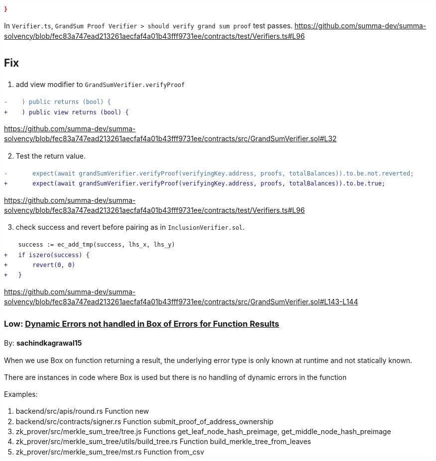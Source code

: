 ```json
}
```

In `Verifier.ts`, `GrandSum Proof Verifier > should verify grand sum proof` test passes.
https://github.com/summa-dev/summa-solvency/blob/fec83a747ead213261aecfaf4a01b43fff9731ee/contracts/test/Verifiers.ts#L96

## Fix
1. add view modifier to `GrandSumVerifier.verifyProof`
```diff
-    ) public returns (bool) {
+    ) public view returns (bool) {
```
https://github.com/summa-dev/summa-solvency/blob/fec83a747ead213261aecfaf4a01b43fff9731ee/contracts/src/GrandSumVerifier.sol#L32


2.  Test the return value.
```diff
-       expect(await grandSumVerifier.verifyProof(verifyingKey.address, proofs, totalBalances)).to.be.not.reverted;
+       expect(await grandSumVerifier.verifyProof(verifyingKey.address, proofs, totalBalances)).to.be.true;
```
https://github.com/summa-dev/summa-solvency/blob/fec83a747ead213261aecfaf4a01b43fff9731ee/contracts/test/Verifiers.ts#L96


3. check success and revert before pairing as in `InclusionVerifier.sol`.
```diff
    success := ec_add_tmp(success, lhs_x, lhs_y)
+   if iszero(success) {
+       revert(0, 0)
+   }
```
https://github.com/summa-dev/summa-solvency/blob/fec83a747ead213261aecfaf4a01b43fff9731ee/contracts/src/GrandSumVerifier.sol#L143-L144


### Low: [Dynamic Errors not handled in Box of Errors for Function Results](https://github.com/zBlock-2/summa-solvency/issues/8)
By: **sachindkagrawal15**

When we use Box on function returning a result, the underlying error type is only known at runtime and not statically known.

There are instances in code where Box is used but there is no handling of dynamic errors in the function

Examples:

1) backend/src/apis/round.rs
     Function new
2) backend/src/contracts/signer.rs
     Function submit_proof_of_address_ownership
3) zk_prover/src/merkle_sum_tree/tree.js
Functions get_leaf_node_hash_preimage, get_middle_node_hash_preimage
4) zk_prover/src/merkle_sum_tree/utils/build_tree.rs
Function build_merkle_tree_from_leaves
5) zk_prover/src/merkle_sum_tree/mst.rs
Function from_csv
